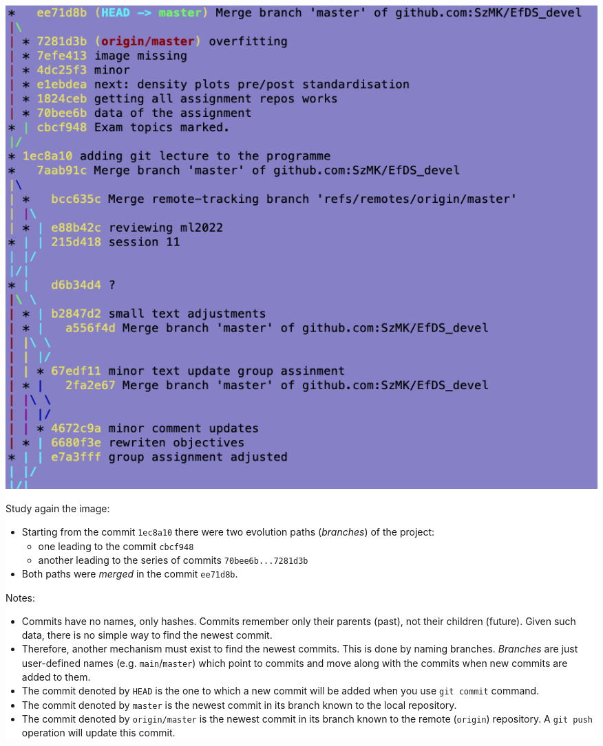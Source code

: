 ![Alt text](images/log_tree.png)

Study again the image:

- Starting from the commit `1ec8a10` there were two evolution paths (*branches*) of the project:
  - one leading to the commit `cbcf948`
  - another leading to the series of commits `70bee6b...7281d3b`
- Both paths were *merged* in the commit `ee71d8b`.

Notes:

- Commits have no names, only hashes. Commits remember only their parents (past), not their children (future). Given such data, there is no simple way to find the newest commit.
- Therefore, another mechanism must exist to find the newest commits. This is done by naming branches. *Branches* are just user-defined names (e.g. `main`/`master`) which point to commits and move along with the commits when new commits are added to them.
- The commit denoted by `HEAD` is the one to which a new commit will be added when you use `git commit` command.
- The commit denoted by `master` is the newest commit in its branch known to the local repository.
- The commit denoted by `origin/master` is the newest commit in its branch known to the remote (`origin`) repository. A `git push` operation will update this commit.
